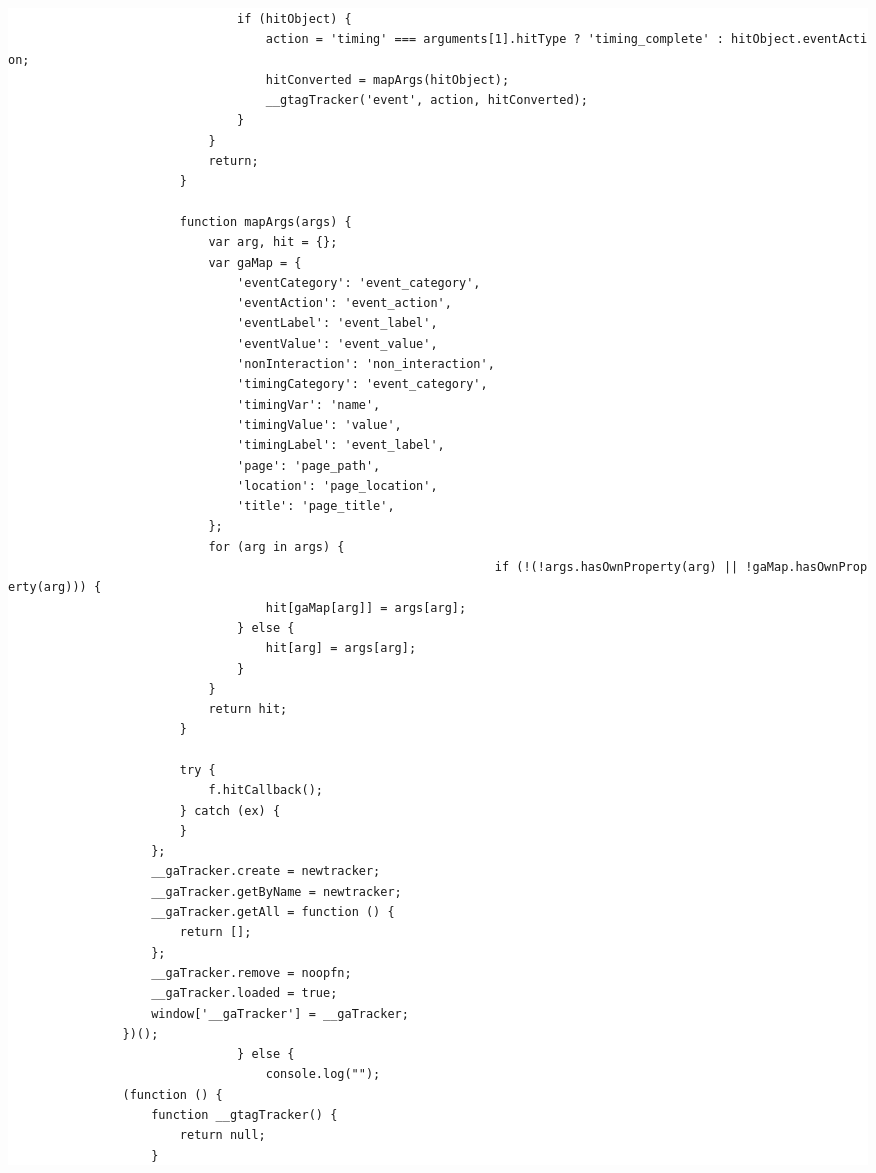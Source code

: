 									if (hitObject) {
										action = 'timing' === arguments[1].hitType ? 'timing_complete' : hitObject.eventAction;
										hitConverted = mapArgs(hitObject);
										__gtagTracker('event', action, hitConverted);
									}
								}
								return;
							}

							function mapArgs(args) {
								var arg, hit = {};
								var gaMap = {
									'eventCategory': 'event_category',
									'eventAction': 'event_action',
									'eventLabel': 'event_label',
									'eventValue': 'event_value',
									'nonInteraction': 'non_interaction',
									'timingCategory': 'event_category',
									'timingVar': 'name',
									'timingValue': 'value',
									'timingLabel': 'event_label',
									'page': 'page_path',
									'location': 'page_location',
									'title': 'page_title',
								};
								for (arg in args) {
																		if (!(!args.hasOwnProperty(arg) || !gaMap.hasOwnProperty(arg))) {
										hit[gaMap[arg]] = args[arg];
									} else {
										hit[arg] = args[arg];
									}
								}
								return hit;
							}

							try {
								f.hitCallback();
							} catch (ex) {
							}
						};
						__gaTracker.create = newtracker;
						__gaTracker.getByName = newtracker;
						__gaTracker.getAll = function () {
							return [];
						};
						__gaTracker.remove = noopfn;
						__gaTracker.loaded = true;
						window['__gaTracker'] = __gaTracker;
					})();
									} else {
										console.log("");
					(function () {
						function __gtagTracker() {
							return null;
						}
